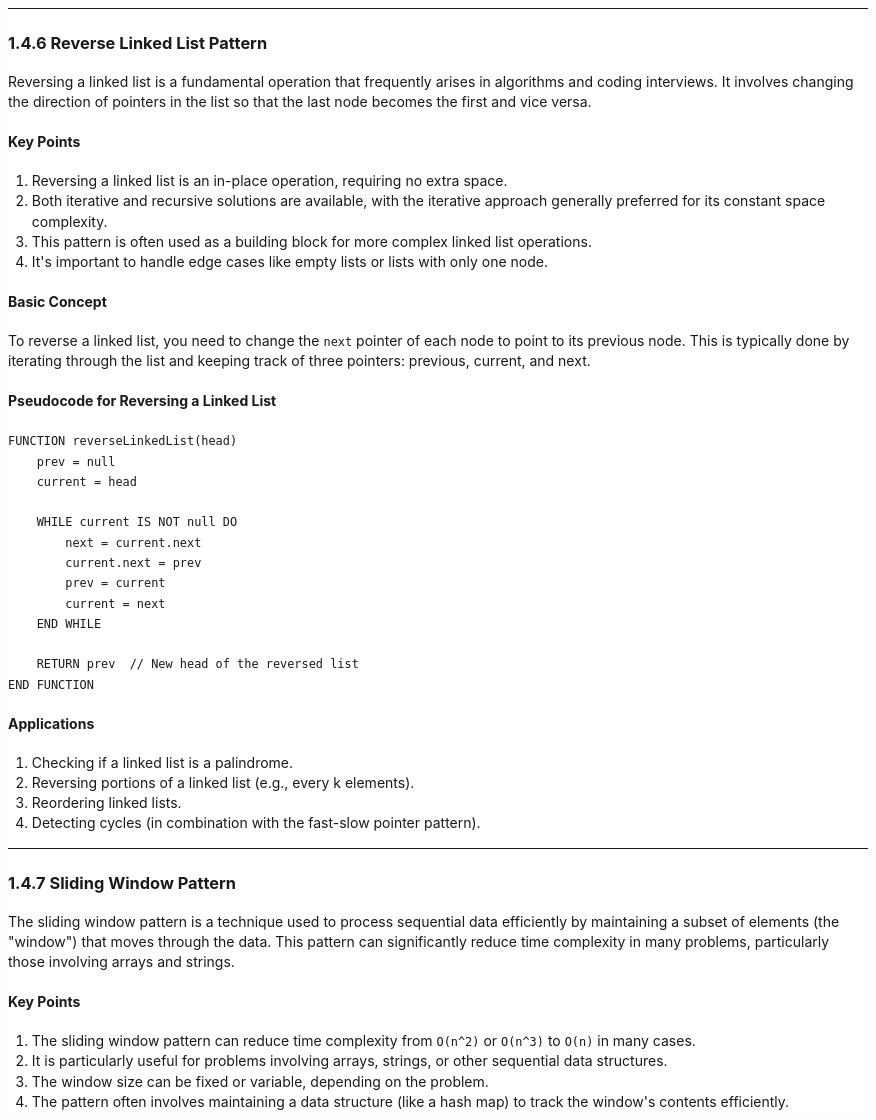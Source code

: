 
---
### 1.4.6 Reverse Linked List Pattern
Reversing a linked list is a fundamental operation that frequently arises in algorithms and coding interviews. It involves changing the direction of pointers in the list so that the last node becomes the first and vice versa.

#### Key Points
1. Reversing a linked list is an in-place operation, requiring no extra space.
2. Both iterative and recursive solutions are available, with the iterative approach generally preferred for its constant space complexity.
3. This pattern is often used as a building block for more complex linked list operations.
4. It's important to handle edge cases like empty lists or lists with only one node.

#### Basic Concept
To reverse a linked list, you need to change the `next` pointer of each node to point to its previous node. This is typically done by iterating through the list and keeping track of three pointers: previous, current, and next.

#### Pseudocode for Reversing a Linked List

```plaintext
FUNCTION reverseLinkedList(head)
    prev = null
    current = head
    
    WHILE current IS NOT null DO
        next = current.next
        current.next = prev
        prev = current
        current = next
    END WHILE
    
    RETURN prev  // New head of the reversed list
END FUNCTION
```

#### Applications
1. Checking if a linked list is a palindrome.
2. Reversing portions of a linked list (e.g., every k elements).
3. Reordering linked lists.
4. Detecting cycles (in combination with the fast-slow pointer pattern).

---
### 1.4.7 Sliding Window Pattern
The sliding window pattern is a technique used to process sequential data efficiently by maintaining a subset of elements (the "window") that moves through the data. This pattern can significantly reduce time complexity in many problems, particularly those involving arrays and strings.

#### Key Points
1. The sliding window pattern can reduce time complexity from `O(n^2)` or `O(n^3)` to `O(n)` in many cases.
2. It is particularly useful for problems involving arrays, strings, or other sequential data structures.
3. The window size can be fixed or variable, depending on the problem.
4. The pattern often involves maintaining a data structure (like a hash map) to track the window's contents efficiently.
